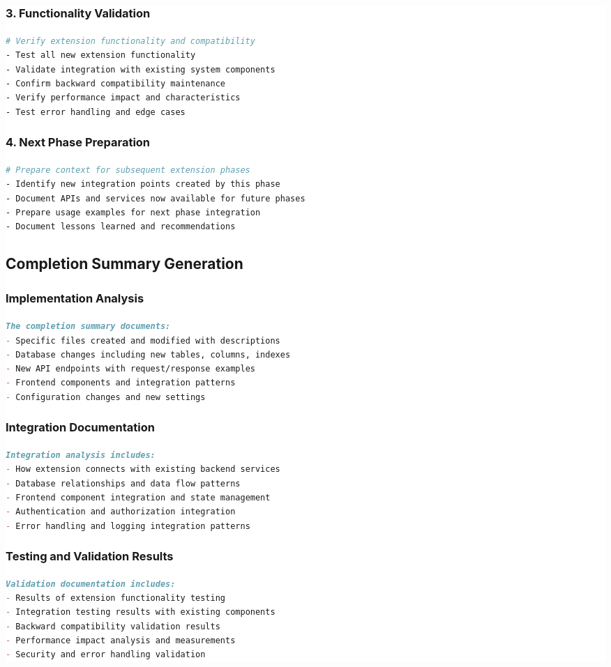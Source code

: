 ### 3. Functionality Validation
```bash
# Verify extension functionality and compatibility
- Test all new extension functionality
- Validate integration with existing system components
- Confirm backward compatibility maintenance
- Verify performance impact and characteristics
- Test error handling and edge cases
```

### 4. Next Phase Preparation
```bash
# Prepare context for subsequent extension phases
- Identify new integration points created by this phase
- Document APIs and services now available for future phases
- Prepare usage examples for next phase integration
- Document lessons learned and recommendations
```

## Completion Summary Generation

### Implementation Analysis
```markdown
The completion summary documents:
- Specific files created and modified with descriptions
- Database changes including new tables, columns, indexes
- New API endpoints with request/response examples
- Frontend components and integration patterns
- Configuration changes and new settings
```

### Integration Documentation
```markdown
Integration analysis includes:
- How extension connects with existing backend services
- Database relationships and data flow patterns
- Frontend component integration and state management
- Authentication and authorization integration
- Error handling and logging integration patterns
```

### Testing and Validation Results
```markdown
Validation documentation includes:
- Results of extension functionality testing
- Integration testing results with existing components
- Backward compatibility validation results
- Performance impact analysis and measurements
- Security and error handling validation
```
